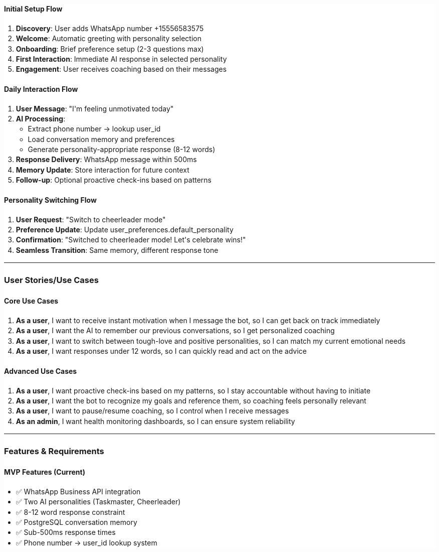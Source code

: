 #### Initial Setup Flow
1. **Discovery**: User adds WhatsApp number +15556583575
2. **Welcome**: Automatic greeting with personality selection
3. **Onboarding**: Brief preference setup (2-3 questions max)
4. **First Interaction**: Immediate AI response in selected personality
5. **Engagement**: User receives coaching based on their messages

#### Daily Interaction Flow
1. **User Message**: "I'm feeling unmotivated today"
2. **AI Processing**: 
   - Extract phone number → lookup user_id
   - Load conversation memory and preferences
   - Generate personality-appropriate response (8-12 words)
3. **Response Delivery**: WhatsApp message within 500ms
4. **Memory Update**: Store interaction for future context
5. **Follow-up**: Optional proactive check-ins based on patterns

#### Personality Switching Flow
1. **User Request**: "Switch to cheerleader mode"
2. **Preference Update**: Update user_preferences.default_personality
3. **Confirmation**: "Switched to cheerleader mode! Let's celebrate wins!"
4. **Seamless Transition**: Same memory, different response tone

---

### User Stories/Use Cases

#### Core Use Cases
1. **As a user**, I want to receive instant motivation when I message the bot, so I can get back on track immediately
2. **As a user**, I want the AI to remember our previous conversations, so I get personalized coaching
3. **As a user**, I want to switch between tough-love and positive personalities, so I can match my current emotional needs
4. **As a user**, I want responses under 12 words, so I can quickly read and act on the advice

#### Advanced Use Cases  
1. **As a user**, I want proactive check-ins based on my patterns, so I stay accountable without having to initiate
2. **As a user**, I want the bot to recognize my goals and reference them, so coaching feels personally relevant
3. **As a user**, I want to pause/resume coaching, so I control when I receive messages
4. **As an admin**, I want health monitoring dashboards, so I can ensure system reliability

---

### Features & Requirements

#### MVP Features (Current)
- ✅ WhatsApp Business API integration
- ✅ Two AI personalities (Taskmaster, Cheerleader)
- ✅ 8-12 word response constraint
- ✅ PostgreSQL conversation memory
- ✅ Sub-500ms response times
- ✅ Phone number → user_id lookup system
